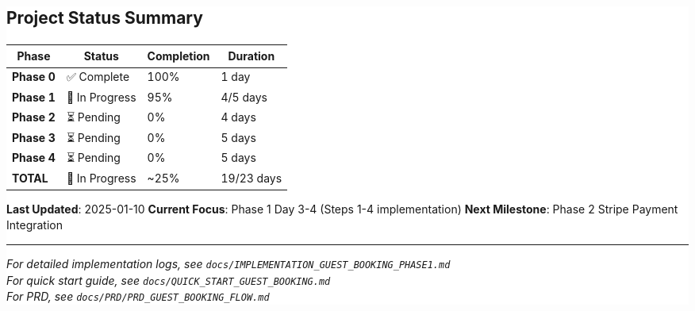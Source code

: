 
## Project Status Summary

| Phase | Status | Completion | Duration |
|-------|--------|-----------|----------|
| **Phase 0** | ✅ Complete | 100% | 1 day |
| **Phase 1** | 🔄 In Progress | 95% | 4/5 days |
| **Phase 2** | ⏳ Pending | 0% | 4 days |
| **Phase 3** | ⏳ Pending | 0% | 5 days |
| **Phase 4** | ⏳ Pending | 0% | 5 days |
| **TOTAL** | 🔄 In Progress | ~25% | 19/23 days |

**Last Updated**: 2025-01-10
**Current Focus**: Phase 1 Day 3-4 (Steps 1-4 implementation)
**Next Milestone**: Phase 2 Stripe Payment Integration

---

_For detailed implementation logs, see `docs/IMPLEMENTATION_GUEST_BOOKING_PHASE1.md`_  
_For quick start guide, see `docs/QUICK_START_GUEST_BOOKING.md`_  
_For PRD, see `docs/PRD/PRD_GUEST_BOOKING_FLOW.md`_
